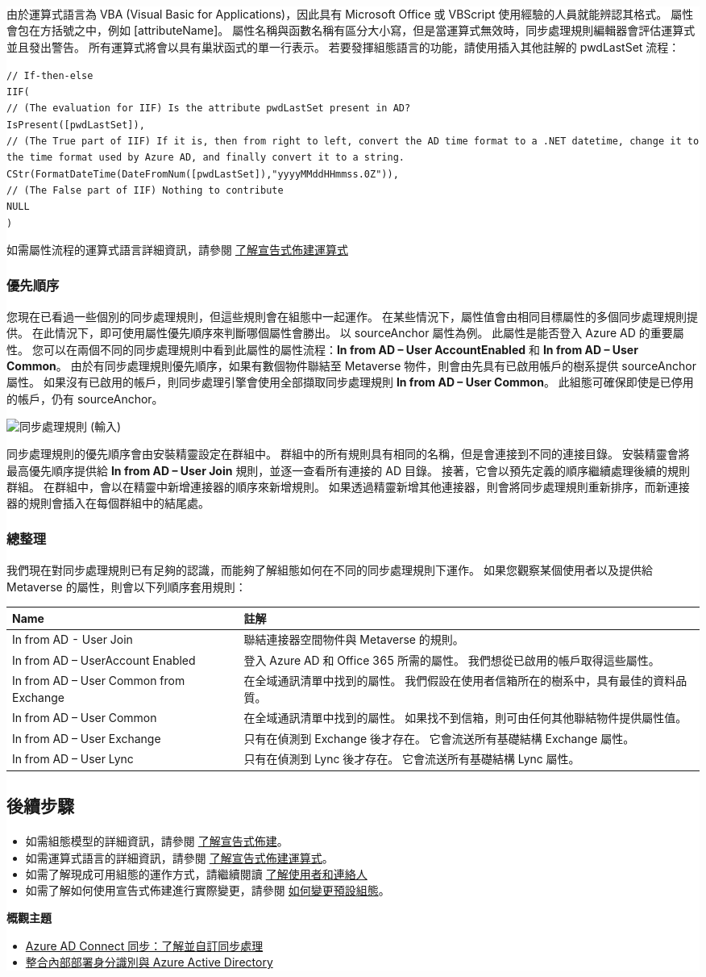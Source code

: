 由於運算式語言為 VBA (Visual Basic for Applications)，因此具有 Microsoft Office 或 VBScript 使用經驗的人員就能辨認其格式。 屬性會包在方括號之中，例如 [attributeName]。 屬性名稱與函數名稱有區分大小寫，但是當運算式無效時，同步處理規則編輯器會評估運算式並且發出警告。 所有運算式將會以具有巢狀函式的單一行表示。 若要發揮組態語言的功能，請使用插入其他註解的 pwdLastSet 流程：

```
// If-then-else
IIF(
// (The evaluation for IIF) Is the attribute pwdLastSet present in AD?
IsPresent([pwdLastSet]),
// (The True part of IIF) If it is, then from right to left, convert the AD time format to a .NET datetime, change it to the time format used by Azure AD, and finally convert it to a string.
CStr(FormatDateTime(DateFromNum([pwdLastSet]),"yyyyMMddHHmmss.0Z")),
// (The False part of IIF) Nothing to contribute
NULL
)
```

如需屬性流程的運算式語言詳細資訊，請參閱 [了解宣告式佈建運算式](concept-azure-ad-connect-sync-declarative-provisioning-expressions.md)

### <a name="precedence"></a>優先順序
您現在已看過一些個別的同步處理規則，但這些規則會在組態中一起運作。 在某些情況下，屬性值會由相同目標屬性的多個同步處理規則提供。 在此情況下，即可使用屬性優先順序來判斷哪個屬性會勝出。 以 sourceAnchor 屬性為例。 此屬性是能否登入 Azure AD 的重要屬性。 您可以在兩個不同的同步處理規則中看到此屬性的屬性流程：**In from AD – User AccountEnabled** 和 **In from AD – User Common**。 由於有同步處理規則優先順序，如果有數個物件聯結至 Metaverse 物件，則會由先具有已啟用帳戶的樹系提供 sourceAnchor 屬性。 如果沒有已啟用的帳戶，則同步處理引擎會使用全部擷取同步處理規則 **In from AD – User Common**。 此組態可確保即使是已停用的帳戶，仍有 sourceAnchor。

![同步處理規則 (輸入)](./media/concept-azure-ad-connect-sync-default-configuration/syncrulesinbound.png)

同步處理規則的優先順序會由安裝精靈設定在群組中。 群組中的所有規則具有相同的名稱，但是會連接到不同的連接目錄。 安裝精靈會將最高優先順序提供給 **In from AD – User Join** 規則，並逐一查看所有連接的 AD 目錄。 接著，它會以預先定義的順序繼續處理後續的規則群組。 在群組中，會以在精靈中新增連接器的順序來新增規則。 如果透過精靈新增其他連接器，則會將同步處理規則重新排序，而新連接器的規則會插入在每個群組中的結尾處。

### <a name="putting-it-all-together"></a>總整理
我們現在對同步處理規則已有足夠的認識，而能夠了解組態如何在不同的同步處理規則下運作。 如果您觀察某個使用者以及提供給 Metaverse 的屬性，則會以下列順序套用規則：

| Name | 註解 |
|:--- |:--- |
| In from AD - User Join |聯結連接器空間物件與 Metaverse 的規則。 |
| In from AD – UserAccount Enabled |登入 Azure AD 和 Office 365 所需的屬性。 我們想從已啟用的帳戶取得這些屬性。 |
| In from AD – User Common from Exchange |在全域通訊清單中找到的屬性。 我們假設在使用者信箱所在的樹系中，具有最佳的資料品質。 |
| In from AD – User Common |在全域通訊清單中找到的屬性。 如果找不到信箱，則可由任何其他聯結物件提供屬性值。 |
| In from AD – User Exchange |只有在偵測到 Exchange 後才存在。 它會流送所有基礎結構 Exchange 屬性。 |
| In from AD – User Lync |只有在偵測到 Lync 後才存在。 它會流送所有基礎結構 Lync 屬性。 |

## <a name="next-steps"></a>後續步驟
* 如需組態模型的詳細資訊，請參閱 [了解宣告式佈建](concept-azure-ad-connect-sync-declarative-provisioning.md)。
* 如需運算式語言的詳細資訊，請參閱 [了解宣告式佈建運算式](concept-azure-ad-connect-sync-declarative-provisioning-expressions.md)。
* 如需了解現成可用組態的運作方式，請繼續閱讀 [了解使用者和連絡人](concept-azure-ad-connect-sync-user-and-contacts.md)
* 如需了解如何使用宣告式佈建進行實際變更，請參閱 [如何變更預設組態](how-to-connect-sync-change-the-configuration.md)。

**概觀主題**

* [Azure AD Connect 同步：了解並自訂同步處理](how-to-connect-sync-whatis.md)
* [整合內部部署身分識別與 Azure Active Directory](whatis-hybrid-identity.md)

